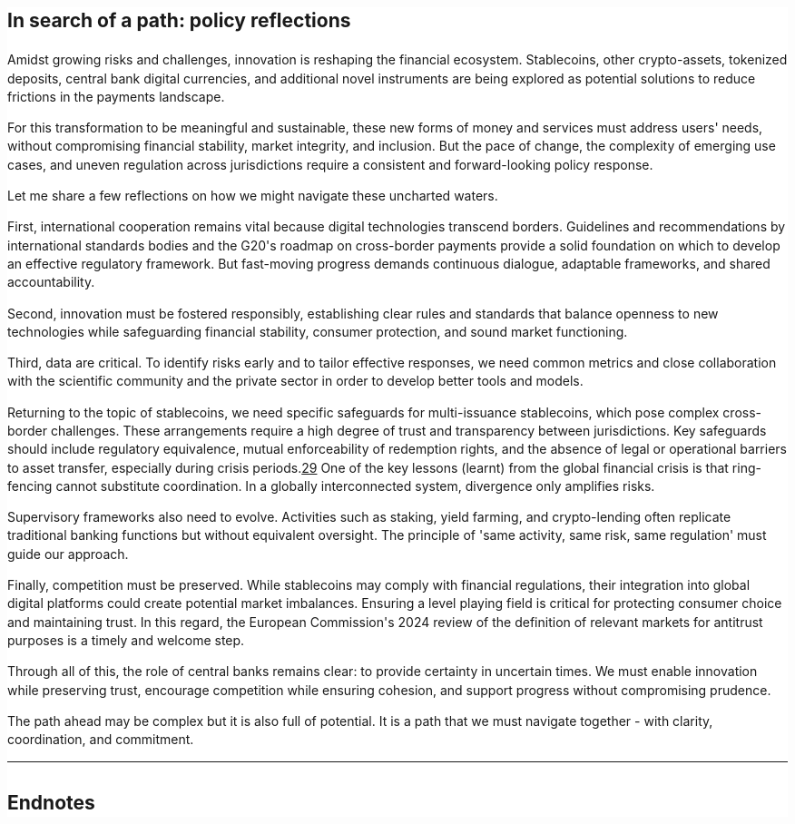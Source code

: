 In search of a path: policy reflections
---------------------------------------

Amidst growing risks and challenges, innovation is reshaping the financial ecosystem. Stablecoins, other crypto-assets, tokenized deposits, central bank digital currencies, and additional novel instruments are being explored as potential solutions to reduce frictions in the payments landscape.

For this transformation to be meaningful and sustainable, these new forms of money and services must address users' needs, without compromising financial stability, market integrity, and inclusion. But the pace of change, the complexity of emerging use cases, and uneven regulation across jurisdictions require a consistent and forward-looking policy response.

Let me share a few reflections on how we might navigate these uncharted waters.

First, international cooperation remains vital because digital technologies transcend borders. Guidelines and recommendations by international standards bodies and the G20's roadmap on cross-border payments provide a solid foundation on which to develop an effective regulatory framework. But fast-moving progress demands continuous dialogue, adaptable frameworks, and shared accountability.

Second, innovation must be fostered responsibly, establishing clear rules and standards that balance openness to new technologies while safeguarding financial stability, consumer protection, and sound market functioning.

Third, data are critical. To identify risks early and to tailor effective responses, we need common metrics and close collaboration with the scientific community and the private sector in order to develop better tools and models.

Returning to the topic of stablecoins, we need specific safeguards for multi-issuance stablecoins, which pose complex cross-border challenges. These arrangements require a high degree of trust and transparency between jurisdictions. Key safeguards should include regulatory equivalence, mutual enforceability of redemption rights, and the absence of legal or operational barriers to asset transfer, especially during crisis periods.[29](#footnote-000) One of the key lessons (learnt) from the global financial crisis is that ring-fencing cannot substitute coordination. In a globally interconnected system, divergence only amplifies risks.

Supervisory frameworks also need to evolve. Activities such as staking, yield farming, and crypto-lending often replicate traditional banking functions but without equivalent oversight. The principle of 'same activity, same risk, same regulation' must guide our approach.

Finally, competition must be preserved. While stablecoins may comply with financial regulations, their integration into global digital platforms could create potential market imbalances. Ensuring a level playing field is critical for protecting consumer choice and maintaining trust. In this regard, the European Commission's 2024 review of the definition of relevant markets for antitrust purposes is a timely and welcome step.

Through all of this, the role of central banks remains clear: to provide certainty in uncertain times. We must enable innovation while preserving trust, encourage competition while ensuring cohesion, and support progress without compromising prudence.

The path ahead may be complex but it is also full of potential. It is a path that we must navigate together - with clarity, coordination, and commitment.

* * *

Endnotes
--------
